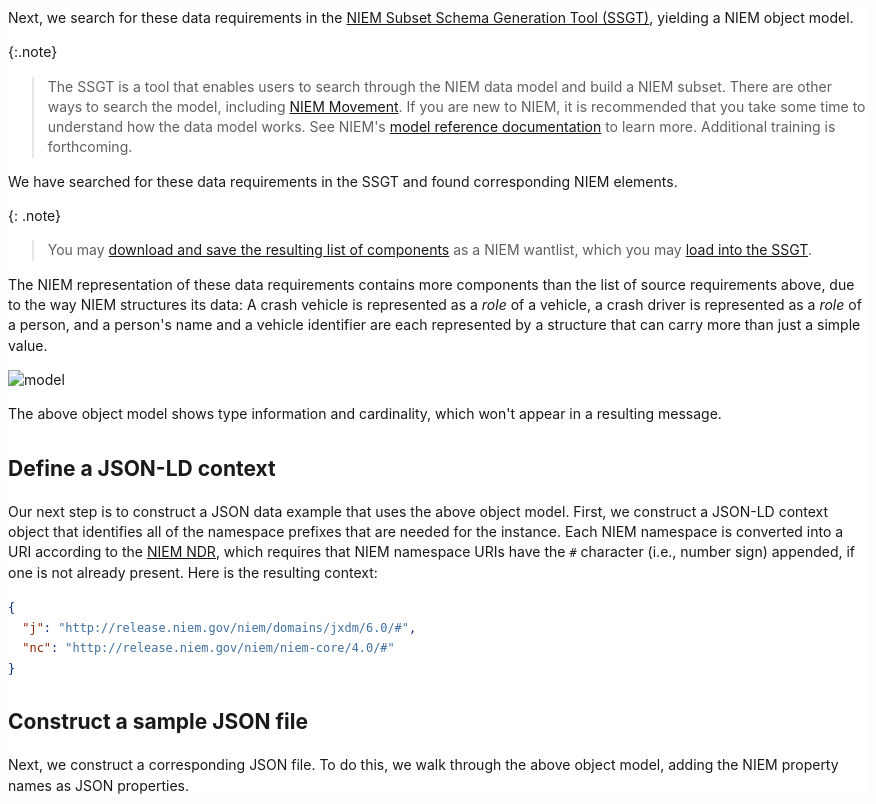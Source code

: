 Next, we search for these data requirements in the
[NIEM Subset Schema Generation Tool (SSGT)](https://tools.niem.gov/niemtools/ssgt/SSGT-Search.iepd),
yielding a NIEM object model.

{:.note}
> The SSGT is a tool that enables users to search through the NIEM data model
> and build a NIEM subset. There are other ways to search the model, including
> [NIEM Movement](https://beta.movement.niem.gov/#/). If you are new to NIEM, it
> is recommended that you take some time to understand how the data model
> works. See NIEM's [model reference documentation](../../model) to learn
> more. Additional training is forthcoming.

We have searched for these data requirements in the SSGT and found corresponding
NIEM elements.

{: .note}
> You may [download and save the resulting list of components](wantlist.xml) as a NIEM wantlist, which you may [load into the SSGT](https://tools.niem.gov/niemtools/ssgt/SSGT-Options.iepd).

The NIEM representation of these data requirements contains more components than
the list of source requirements above, due to the way NIEM structures its data:
A crash vehicle is represented as a *role* of a vehicle, a crash driver is
represented as a *role* of a person, and a person's name and a vehicle
identifier are each represented by a structure that can carry more than just a
simple value.

![model](model.png "Resulting NIEM object model")

The above object model shows type information and cardinality, which won't
appear in a resulting message.

## Define a JSON-LD context

Our next step is to construct a JSON data example that uses the above object
model. First, we construct a JSON-LD context object that identifies all of the
namespace prefixes that are needed for the instance. Each NIEM namespace is
converted into a URI according to the
[NIEM NDR](https://reference.niem.gov/niem/specification/naming-and-design-rules/4.0/niem-ndr-4.0.html#section_5.6.1),
which requires that NIEM namespace URIs have the `#` character (i.e., number
sign) appended, if one is not already present. Here is the resulting context:

```json
{
  "j": "http://release.niem.gov/niem/domains/jxdm/6.0/#",
  "nc": "http://release.niem.gov/niem/niem-core/4.0/#"
}
```

## Construct a sample JSON file

Next, we construct a corresponding JSON file. To do this, we walk through the
above object model, adding the NIEM property names as JSON properties.
